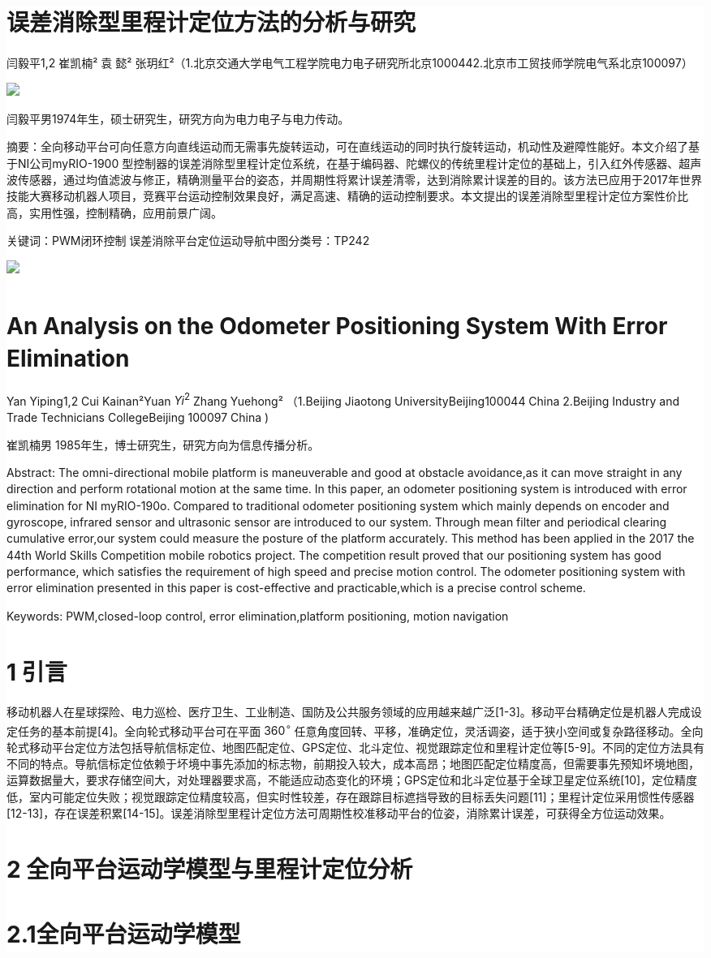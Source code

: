 # 误差消除型里程计定位方法的分析与研究

闫毅平1,2 崔凯楠² 袁 懿² 张玥红²（1.北京交通大学电气工程学院电力电子研究所北京1000442.北京市工贸技师学院电气系北京100097）

![](images/39a0077378176a322b6fb8520579b5dfe9cdce0b29bfdc6b4e04b7ed2f9b0ce4.jpg)

闫毅平男1974年生，硕士研究生，研究方向为电力电子与电力传动。

摘要：全向移动平台可向任意方向直线运动而无需事先旋转运动，可在直线运动的同时执行旋转运动，机动性及避障性能好。本文介绍了基于NI公司myRIO-1900 型控制器的误差消除型里程计定位系统，在基于编码器、陀螺仪的传统里程计定位的基础上，引入红外传感器、超声波传感器，通过均值滤波与修正，精确测量平台的姿态，并周期性将累计误差清零，达到消除累计误差的目的。该方法已应用于2017年世界技能大赛移动机器人项目，竞赛平台运动控制效果良好，满足高速、精确的运动控制要求。本文提出的误差消除型里程计定位方案性价比高，实用性强，控制精确，应用前景广阔。

关键词：PWM闭环控制 误差消除平台定位运动导航中图分类号：TP242

![](images/8927f7aec75790e541829d84224d847cdb30a99bfd67e80da47d6fbabd45b16a.jpg)

# An Analysis on the Odometer Positioning System With Error Elimination

Yan Yiping1,2 Cui Kainan²Yuan $Y i ^ { 2 }$ Zhang Yuehong² （1.Beijing Jiaotong UniversityBeijing100044 China 2.Beijing Industry and Trade Technicians CollegeBeijing 100097 China )

崔凯楠男 1985年生，博士研究生，研究方向为信息传播分析。

Abstract: The omni-directional mobile platform is maneuverable and good at obstacle avoidance,as it can move straight in any direction and perform rotational motion at the same time. In this paper, an odometer positioning system is introduced with error elimination for NI myRIO-190o. Compared to traditional odometer positioning system which mainly depends on encoder and gyroscope, infrared sensor and ultrasonic sensor are introduced to our system. Through mean filter and periodical clearing cumulative error,our system could measure the posture of the platform accurately. This method has been applied in the 2017 the 44th World Skills Competition mobile robotics project. The competition result proved that our positioning system has good performance, which satisfies the requirement of high speed and precise motion control. The odometer positioning system with error elimination presented in this paper is cost-effective and practicable,which is a precise control scheme.

Keywords: PWM,closed-loop control, error elimination,platform positioning, motion navigation

# 1 引言

移动机器人在星球探险、电力巡检、医疗卫生、工业制造、国防及公共服务领域的应用越来越广泛[1-3]。移动平台精确定位是机器人完成设定任务的基本前提[4]。全向轮式移动平台可在平面 $3 6 0 ^ { \circ }$ 任意角度回转、平移，准确定位，灵活调姿，适于狭小空间或复杂路径移动。全向轮式移动平台定位方法包括导航信标定位、地图匹配定位、GPS定位、北斗定位、视觉跟踪定位和里程计定位等[5-9]。不同的定位方法具有不同的特点。导航信标定位依赖于坏境中事先添加的标志物，前期投入较大，成本高昂；地图匹配定位精度高，但需要事先预知坏境地图，运算数据量大，要求存储空间大，对处理器要求高，不能适应动态变化的环境；GPS定位和北斗定位基于全球卫星定位系统[10]，定位精度低，室内可能定位失败；视觉跟踪定位精度较高，但实时性较差，存在跟踪目标遮挡导致的目标丢失问题[11]；里程计定位采用惯性传感器[12-13]，存在误差积累[14-15]。误差消除型里程计定位方法可周期性校准移动平台的位姿，消除累计误差，可获得全方位运动效果。

# 2 全向平台运动学模型与里程计定位分析

# 2.1全向平台运动学模型
